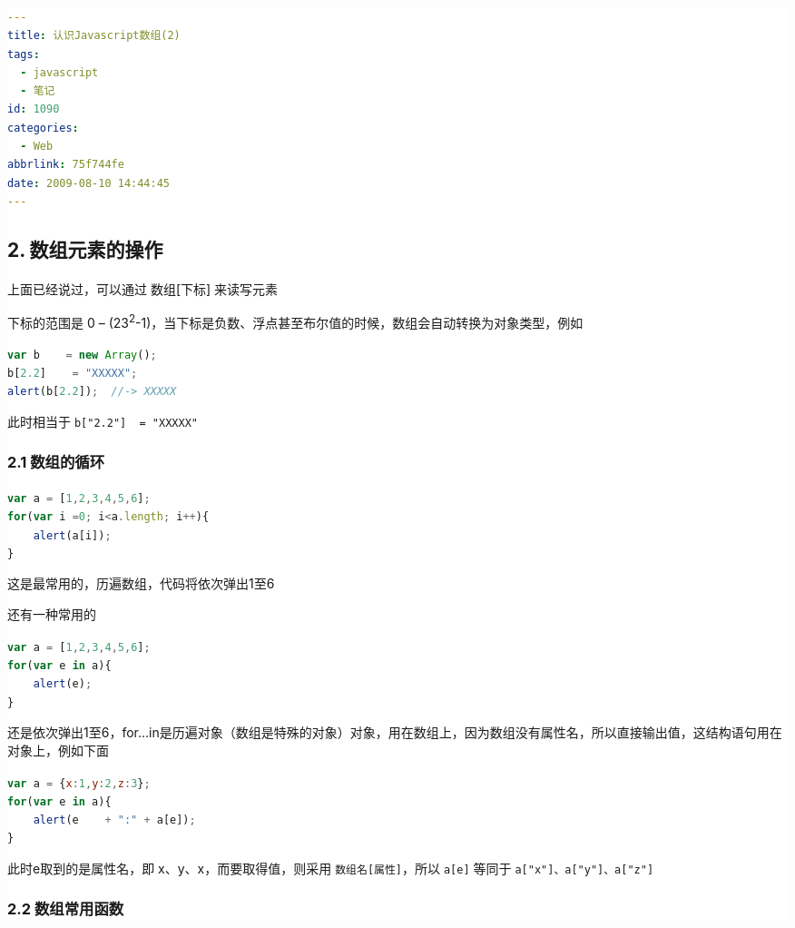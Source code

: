 ```yaml
---
title: 认识Javascript数组(2)
tags:
  - javascript
  - 笔记
id: 1090
categories:
  - Web
abbrlink: 75f744fe
date: 2009-08-10 14:44:45
---
```

## 2. 数组元素的操作

上面已经说过，可以通过 数组[下标] 来读写元素

下标的范围是 0 – (23<sup>2</sup>-1)，当下标是负数、浮点甚至布尔值的时候，数组会自动转换为对象类型，例如
```js
var b    = new Array();
b[2.2]    = "XXXXX";
alert(b[2.2]);  //-> XXXXX
```
此时相当于 `b["2.2"]  = "XXXXX"`

### 2.1 数组的循环
```js
var a = [1,2,3,4,5,6];
for(var i =0; i<a.length; i++){
    alert(a[i]);
}
```

这是最常用的，历遍数组，代码将依次弹出1至6

还有一种常用的
```js
var a = [1,2,3,4,5,6];
for(var e in a){
    alert(e);
}
```

还是依次弹出1至6，for…in是历遍对象（数组是特殊的对象）对象，用在数组上，因为数组没有属性名，所以直接输出值，这结构语句用在对象上，例如下面
```js
var a = {x:1,y:2,z:3};
for(var e in a){
    alert(e    + ":" + a[e]);
}
```

此时e取到的是属性名，即 x、y、x，而要取得值，则采用 `数组名[属性]`，所以 `a[e]` 等同于 `a["x"]、a["y"]、a["z"]`

### 2.2 数组常用函数
